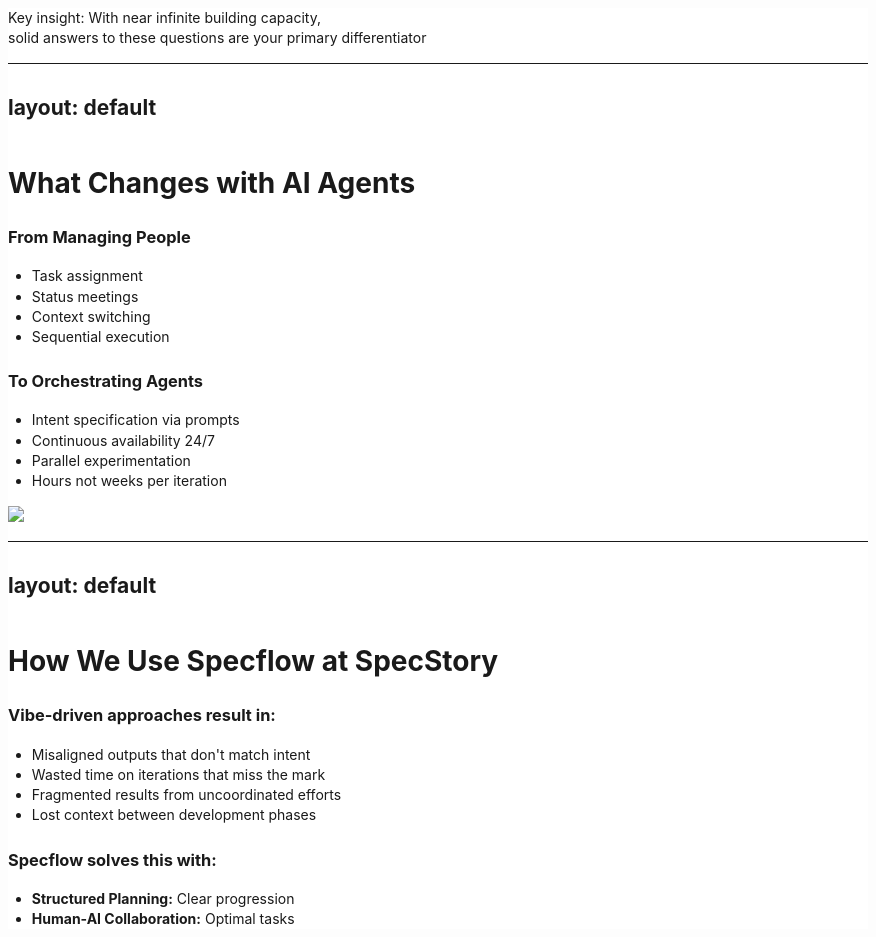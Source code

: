 <div v-click class="bg-code-background p-4 rounded-lg border-2 border-accent-yellow mt-6 text-center">
  <p class="text-lg">
    <span class="font-bold text-accent-yellow">Key insight:</span> With near infinite building capacity,<br/>
    solid answers to these questions are your primary differentiator
  </p>
</div>

---
layout: default
---

# What Changes with AI Agents

<div class="grid grid-cols-2 gap-6 mt-6">
  <div v-click class="bg-code-background p-5 rounded-lg border border-code-border">
    <h3 class="text-lg font-bold text-accent-blue mb-4">From Managing People</h3>
    <ul class="text-sm space-y-2">
      <li>Task assignment</li>
      <li>Status meetings</li>
      <li>Context switching</li>
      <li>Sequential execution</li>
    </ul>
  </div>
  
  <div v-click class="bg-code-background p-5 rounded-lg border border-code-border">
    <h3 class="text-lg font-bold text-accent-yellow mb-4">To Orchestrating Agents</h3>
    <ul class="text-sm space-y-2">
      <li>Intent specification via prompts</li>
      <li>Continuous availability 24/7</li>
      <li>Parallel experimentation</li>
      <li>Hours not weeks per iteration</li>
    </ul>
  </div>
</div>

<div v-click class="mt-6 text-center">
  <img src="/specflow_image.png" class="max-h-[150px] mx-auto rounded-lg border border-code-border" />
</div>

---
layout: default
---

# How We Use Specflow at SpecStory

<div class="flex gap-4 mt-2">
<div class="w-5/12">
<div class="bg-code-background p-3 rounded-lg border border-accent-red mb-3">
<h3 class="text-sm font-bold text-accent-red mb-2">Vibe-driven approaches result in:</h3>
<ul class="text-xs space-y-1">
<li>Misaligned outputs that don't match intent</li>
<li>Wasted time on iterations that miss the mark</li>
<li>Fragmented results from uncoordinated efforts</li>
<li>Lost context between development phases</li>
</ul>
</div>
<div class="bg-code-background p-3 rounded-lg border border-accent-teal">
<h3 class="text-sm font-bold text-accent-teal mb-2">Specflow solves this with:</h3>
<ul class="text-xs space-y-1">
<li><strong>Structured Planning:</strong> Clear progression</li>
<li><strong>Human-AI Collaboration:</strong> Optimal tasks</li>
